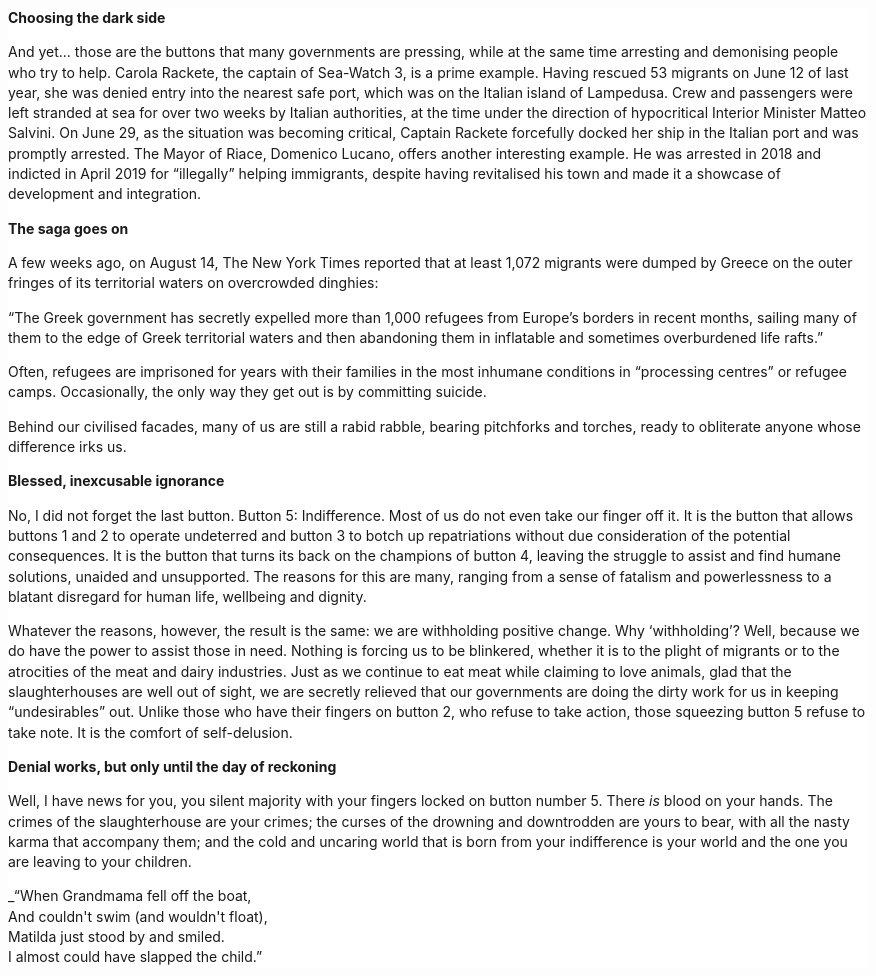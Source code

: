 **Choosing the dark side**

And yet... those are the buttons that many governments are pressing, while at the same time arresting and demonising people who try to help. Carola Rackete, the captain of Sea-Watch 3, is a prime example. Having rescued 53 migrants on June 12 of last year, she was denied entry into the nearest safe port, which was on the Italian island of Lampedusa. Crew and passengers were left stranded at sea for over two weeks by Italian authorities, at the time under the direction of hypocritical Interior Minister Matteo Salvini. On June 29, as the situation was becoming critical, Captain Rackete forcefully docked her ship in the Italian port and was promptly arrested. The Mayor of Riace, Domenico Lucano, offers another interesting example. He was arrested in 2018 and indicted in April 2019 for “illegally” helping immigrants, despite having revitalised his town and made it a showcase of development and integration.

**The saga goes on**

A few weeks ago, on August 14, The New York Times reported that at least 1,072 migrants were dumped by Greece on the outer fringes of its territorial waters on overcrowded dinghies:

“The Greek government has secretly expelled more than 1,000 refugees from Europe’s borders in recent months, sailing many of them to the edge of Greek territorial waters and then abandoning them in inflatable and sometimes overburdened life rafts.”

Often, refugees are imprisoned for years with their families in the most inhumane conditions in “processing centres” or refugee camps. Occasionally, the only way they get out is by committing suicide.

Behind our civilised facades, many of us are still a rabid rabble, bearing pitchforks and torches, ready to obliterate anyone whose difference irks us.

**Blessed, inexcusable ignorance**

No, I did not forget the last button. Button 5: Indifference. Most of us do not even take our finger off it. It is the button that allows buttons 1 and 2 to operate undeterred and button 3 to botch up repatriations without due consideration of the potential consequences. It is the button that turns its back on the champions of button 4, leaving the struggle to assist and find humane solutions, unaided and unsupported. The reasons for this are many, ranging from a sense of fatalism and powerlessness to a blatant disregard for human life, wellbeing and dignity.

Whatever the reasons, however, the result is the same: we are withholding positive change. Why ‘withholding’? Well, because we do have the power to assist those in need. Nothing is forcing us to be blinkered, whether it is to the plight of migrants or to the atrocities of the meat and dairy industries. Just as we continue to eat meat while claiming to love animals, glad that the slaughterhouses are well out of sight, we are secretly relieved that our governments are doing the dirty work for us in keeping “undesirables” out. Unlike those who have their fingers on button 2, who refuse to take action, those squeezing button 5 refuse to take note. It is the comfort of self-delusion.

**Denial works, but only until the day of reckoning**

Well, I have news for you, you silent majority with your fingers locked on button number 5. There _is_ blood on your hands. The crimes of the slaughterhouse are your crimes; the curses of the drowning and downtrodden are yours to bear, with all the nasty karma that accompany them; and the cold and uncaring world that is born from your indifference is your world and the one you are leaving to your children.

\_“When Grandmama fell off the boat,  
And couldn't swim (and wouldn't float),  
Matilda just stood by and smiled.  
I almost could have slapped the child.”
